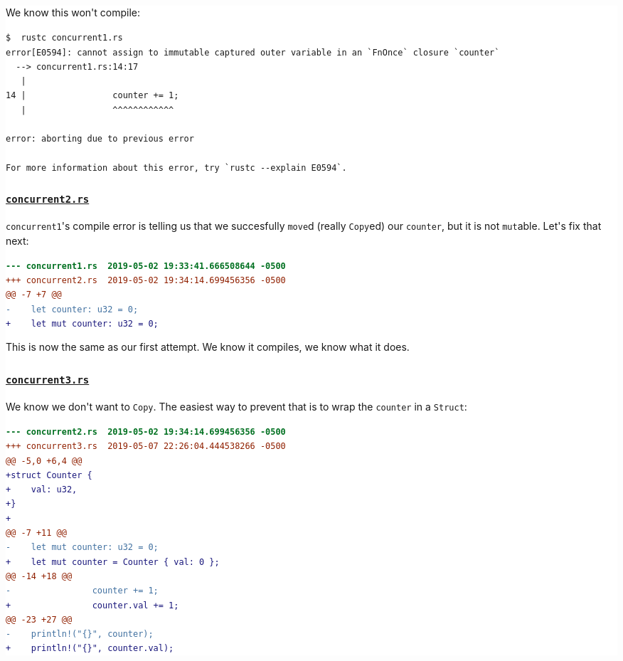 We know this won't compile:

```
$  rustc concurrent1.rs 
error[E0594]: cannot assign to immutable captured outer variable in an `FnOnce` closure `counter`
  --> concurrent1.rs:14:17
   |
14 |                 counter += 1;
   |                 ^^^^^^^^^^^^

error: aborting due to previous error

For more information about this error, try `rustc --explain E0594`.
```

### [`concurrent2.rs`](rust-intermediate-attempts/concurrent2.rs)

`concurrent1`'s compile error is telling us that we succesfully `move`d (really `Copy`ed) our `counter`, but it is not `mut`able. Let's fix that next:

```diff
--- concurrent1.rs	2019-05-02 19:33:41.666508644 -0500
+++ concurrent2.rs	2019-05-02 19:34:14.699456356 -0500
@@ -7 +7 @@
-    let counter: u32 = 0;
+    let mut counter: u32 = 0;
```

This is now the same as our first attempt. We know it compiles, we know what it does.

### [`concurrent3.rs`](rust-intermediate-attempts/concurrent3.rs)

We know we don't want to `Copy`. The easiest way to prevent that is to wrap the `counter` in a `Struct`:

```diff
--- concurrent2.rs	2019-05-02 19:34:14.699456356 -0500
+++ concurrent3.rs	2019-05-07 22:26:04.444538266 -0500
@@ -5,0 +6,4 @@
+struct Counter {
+    val: u32,
+}
+
@@ -7 +11 @@
-    let mut counter: u32 = 0;
+    let mut counter = Counter { val: 0 };
@@ -14 +18 @@
-                counter += 1;
+                counter.val += 1;
@@ -23 +27 @@
-    println!("{}", counter);
+    println!("{}", counter.val);
```
